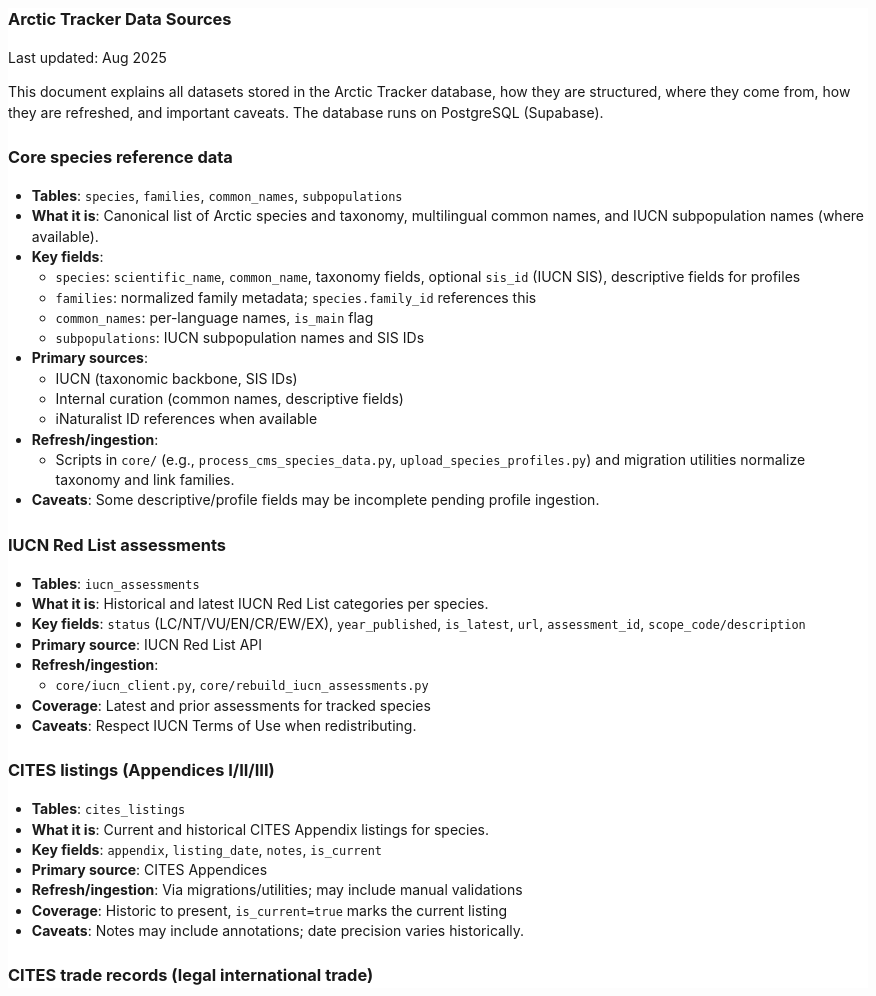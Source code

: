 ### Arctic Tracker Data Sources

Last updated: Aug 2025

This document explains all datasets stored in the Arctic Tracker database, how they are structured, where they come from, how they are refreshed, and important caveats. The database runs on PostgreSQL (Supabase).

### Core species reference data

- **Tables**: `species`, `families`, `common_names`, `subpopulations`
- **What it is**: Canonical list of Arctic species and taxonomy, multilingual common names, and IUCN subpopulation names (where available).
- **Key fields**:
  - `species`: `scientific_name`, `common_name`, taxonomy fields, optional `sis_id` (IUCN SIS), descriptive fields for profiles
  - `families`: normalized family metadata; `species.family_id` references this
  - `common_names`: per-language names, `is_main` flag
  - `subpopulations`: IUCN subpopulation names and SIS IDs
- **Primary sources**:
  - IUCN (taxonomic backbone, SIS IDs)
  - Internal curation (common names, descriptive fields)
  - iNaturalist ID references when available
- **Refresh/ingestion**:
  - Scripts in `core/` (e.g., `process_cms_species_data.py`, `upload_species_profiles.py`) and migration utilities normalize taxonomy and link families.
- **Caveats**: Some descriptive/profile fields may be incomplete pending profile ingestion.

### IUCN Red List assessments

- **Tables**: `iucn_assessments`
- **What it is**: Historical and latest IUCN Red List categories per species.
- **Key fields**: `status` (LC/NT/VU/EN/CR/EW/EX), `year_published`, `is_latest`, `url`, `assessment_id`, `scope_code/description`
- **Primary source**: IUCN Red List API
- **Refresh/ingestion**:
  - `core/iucn_client.py`, `core/rebuild_iucn_assessments.py`
- **Coverage**: Latest and prior assessments for tracked species
- **Caveats**: Respect IUCN Terms of Use when redistributing.

### CITES listings (Appendices I/II/III)

- **Tables**: `cites_listings`
- **What it is**: Current and historical CITES Appendix listings for species.
- **Key fields**: `appendix`, `listing_date`, `notes`, `is_current`
- **Primary source**: CITES Appendices
- **Refresh/ingestion**: Via migrations/utilities; may include manual validations
- **Coverage**: Historic to present, `is_current=true` marks the current listing
- **Caveats**: Notes may include annotations; date precision varies historically.

### CITES trade records (legal international trade)

